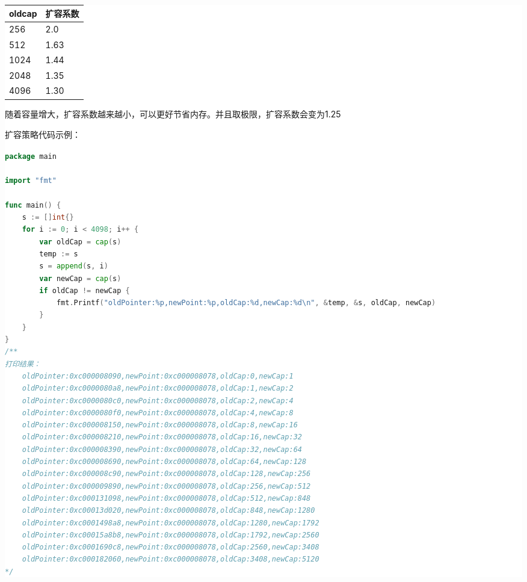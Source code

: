 | oldcap | 扩容系数 |
| ------ | -------- |
| 256    | 2.0      |
| 512    | 1.63     |
| 1024   | 1.44     |
| 2048   | 1.35     |
| 4096   | 1.30     |

随着容量增大，扩容系数越来越小，可以更好节省内存。并且取极限，扩容系数会变为1.25

扩容策略代码示例：

```go
package main

import "fmt"

func main() {
	s := []int{}
	for i := 0; i < 4098; i++ {
		var oldCap = cap(s)
		temp := s
		s = append(s, i)
		var newCap = cap(s)
		if oldCap != newCap {
			fmt.Printf("oldPointer:%p,newPoint:%p,oldCap:%d,newCap:%d\n", &temp, &s, oldCap, newCap)
		}
	}
}
/**
打印结果：
	oldPointer:0xc000008090,newPoint:0xc000008078,oldCap:0,newCap:1
    oldPointer:0xc0000080a8,newPoint:0xc000008078,oldCap:1,newCap:2      
    oldPointer:0xc0000080c0,newPoint:0xc000008078,oldCap:2,newCap:4      
    oldPointer:0xc0000080f0,newPoint:0xc000008078,oldCap:4,newCap:8      
    oldPointer:0xc000008150,newPoint:0xc000008078,oldCap:8,newCap:16     
    oldPointer:0xc000008210,newPoint:0xc000008078,oldCap:16,newCap:32    
    oldPointer:0xc000008390,newPoint:0xc000008078,oldCap:32,newCap:64    
    oldPointer:0xc000008690,newPoint:0xc000008078,oldCap:64,newCap:128   
    oldPointer:0xc000008c90,newPoint:0xc000008078,oldCap:128,newCap:256  
    oldPointer:0xc000009890,newPoint:0xc000008078,oldCap:256,newCap:512  
    oldPointer:0xc000131098,newPoint:0xc000008078,oldCap:512,newCap:848  
    oldPointer:0xc00013d020,newPoint:0xc000008078,oldCap:848,newCap:1280 
    oldPointer:0xc0001498a8,newPoint:0xc000008078,oldCap:1280,newCap:1792
    oldPointer:0xc00015a8b8,newPoint:0xc000008078,oldCap:1792,newCap:2560
    oldPointer:0xc0001690c8,newPoint:0xc000008078,oldCap:2560,newCap:3408
    oldPointer:0xc000182060,newPoint:0xc000008078,oldCap:3408,newCap:5120
*/
```
